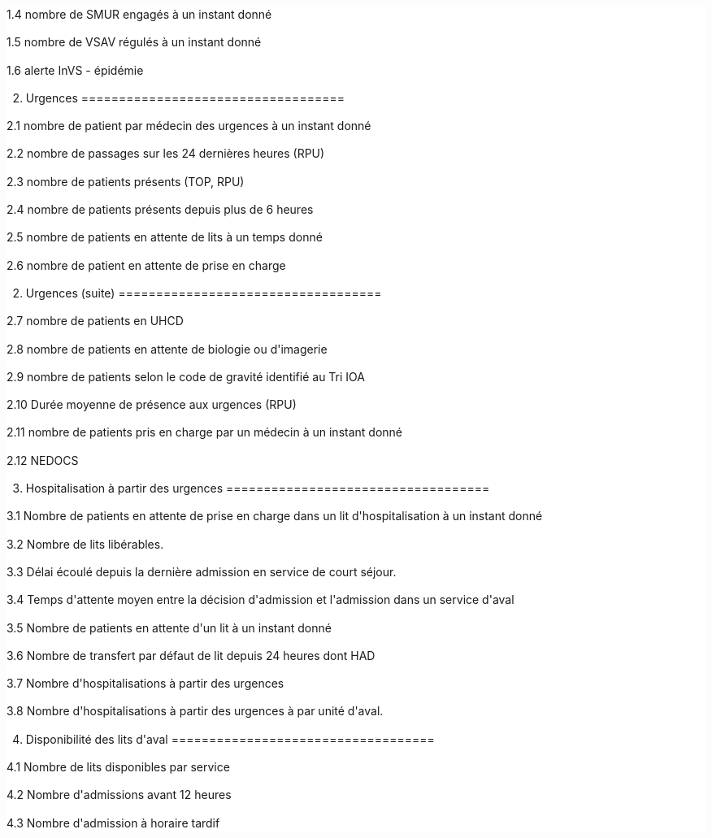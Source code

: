 1.4 nombre de SMUR engagés à un instant donné  

1.5 nombre de VSAV régulés à un instant donné  

1.6 alerte InVS - épidémie

2. Urgences
===================================

2.1 nombre de patient par médecin des urgences à un instant donné

2.2 nombre de passages sur les 24 dernières heures (RPU)

2.3 nombre de patients présents (TOP, RPU)

2.4 nombre de patients présents depuis plus de 6 heures

2.5 nombre de patients en attente de lits à un temps donné

2.6 nombre de patient en attente de prise en charge

2. Urgences (suite)
===================================

2.7 nombre de patients en UHCD

2.8 nombre de patients en attente de biologie ou d'imagerie

2.9 nombre de patients selon le code de gravité identifié au Tri IOA

2.10 Durée moyenne de présence aux urgences (RPU)

2.11 nombre de patients pris en charge par un médecin à un instant donné

2.12 NEDOCS

3. Hospitalisation à partir des urgences
===================================

3.1 Nombre de patients en attente de prise en charge dans un lit d'hospitalisation à un instant donné

3.2 Nombre de lits libérables.

3.3 Délai écoulé depuis la dernière admission en service de court séjour.

3.4 Temps d'attente moyen entre la décision d'admission et l'admission dans un service d'aval

3.5 Nombre de patients en attente d'un lit à un instant donné

3.6 Nombre de transfert par défaut de lit depuis 24 heures dont HAD

3.7 Nombre d'hospitalisations à partir des urgences

3.8 Nombre d'hospitalisations à partir des urgences à par unité d'aval.

4. Disponibilité des lits d'aval
===================================

4.1 Nombre de lits disponibles par service

4.2 Nombre d'admissions avant 12 heures

4.3 Nombre d'admission à horaire tardif

